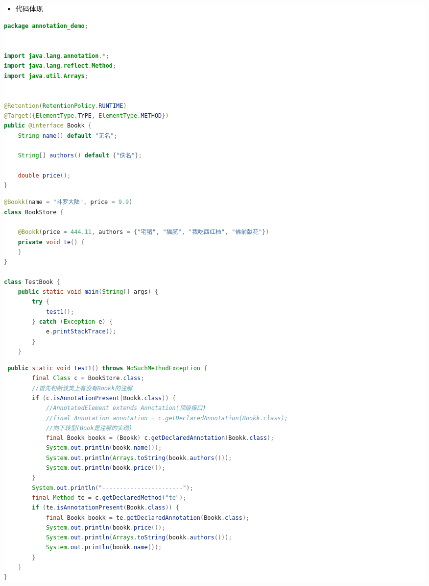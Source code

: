 

- 代码体现

~~~java
package annotation_demo;


import java.lang.annotation.*;
import java.lang.reflect.Method;
import java.util.Arrays;


@Retention(RetentionPolicy.RUNTIME)
@Target({ElementType.TYPE, ElementType.METHOD})
public @interface Bookk {
    String name() default "无名";

    String[] authors() default {"佚名"};

    double price();
}
~~~

~~~java
@Bookk(name = "斗罗大陆", price = 9.9)
class BookStore {

    @Bookk(price = 444.11, authors = {"宅猪", "猫腻", "我吃西红柿", "佛前献花"})
    private void te() {
    }
}

class TestBook {
    public static void main(String[] args) {
        try {
            test1();
        } catch (Exception e) {
            e.printStackTrace();
        }
    }
~~~



~~~java
 public static void test1() throws NoSuchMethodException {
        final Class c = BookStore.class;
        //首先判断该类上有没有Bookk的注解
        if (c.isAnnotationPresent(Bookk.class)) {
            //AnnotatedElement extends Annotation(顶级接口)
            //final Annotation annotation = c.getDeclaredAnnotation(Bookk.class);
            //向下转型(Book是注解的实现)
            final Bookk bookk = (Bookk) c.getDeclaredAnnotation(Bookk.class);
            System.out.println(bookk.name());
            System.out.println(Arrays.toString(bookk.authors()));
            System.out.println(bookk.price());
        }
        System.out.println("-----------------------");
        final Method te = c.getDeclaredMethod("te");
        if (te.isAnnotationPresent(Bookk.class)) {
            final Bookk bookk = te.getDeclaredAnnotation(Bookk.class);
            System.out.println(bookk.price());
            System.out.println(Arrays.toString(bookk.authors()));
            System.out.println(bookk.name());
        }
    }
}
~~~